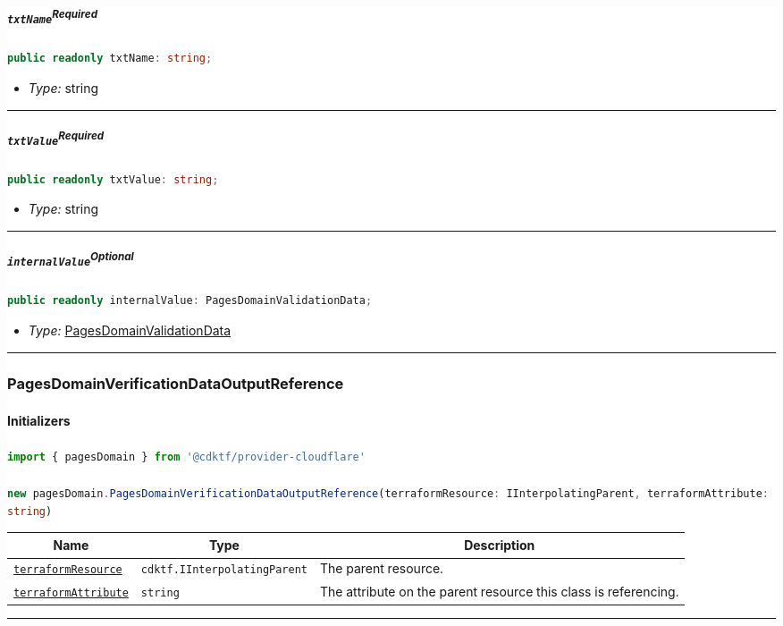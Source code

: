 ##### `txtName`<sup>Required</sup> <a name="txtName" id="@cdktf/provider-cloudflare.pagesDomain.PagesDomainValidationDataOutputReference.property.txtName"></a>

```typescript
public readonly txtName: string;
```

- *Type:* string

---

##### `txtValue`<sup>Required</sup> <a name="txtValue" id="@cdktf/provider-cloudflare.pagesDomain.PagesDomainValidationDataOutputReference.property.txtValue"></a>

```typescript
public readonly txtValue: string;
```

- *Type:* string

---

##### `internalValue`<sup>Optional</sup> <a name="internalValue" id="@cdktf/provider-cloudflare.pagesDomain.PagesDomainValidationDataOutputReference.property.internalValue"></a>

```typescript
public readonly internalValue: PagesDomainValidationData;
```

- *Type:* <a href="#@cdktf/provider-cloudflare.pagesDomain.PagesDomainValidationData">PagesDomainValidationData</a>

---


### PagesDomainVerificationDataOutputReference <a name="PagesDomainVerificationDataOutputReference" id="@cdktf/provider-cloudflare.pagesDomain.PagesDomainVerificationDataOutputReference"></a>

#### Initializers <a name="Initializers" id="@cdktf/provider-cloudflare.pagesDomain.PagesDomainVerificationDataOutputReference.Initializer"></a>

```typescript
import { pagesDomain } from '@cdktf/provider-cloudflare'

new pagesDomain.PagesDomainVerificationDataOutputReference(terraformResource: IInterpolatingParent, terraformAttribute: string)
```

| **Name** | **Type** | **Description** |
| --- | --- | --- |
| <code><a href="#@cdktf/provider-cloudflare.pagesDomain.PagesDomainVerificationDataOutputReference.Initializer.parameter.terraformResource">terraformResource</a></code> | <code>cdktf.IInterpolatingParent</code> | The parent resource. |
| <code><a href="#@cdktf/provider-cloudflare.pagesDomain.PagesDomainVerificationDataOutputReference.Initializer.parameter.terraformAttribute">terraformAttribute</a></code> | <code>string</code> | The attribute on the parent resource this class is referencing. |

---